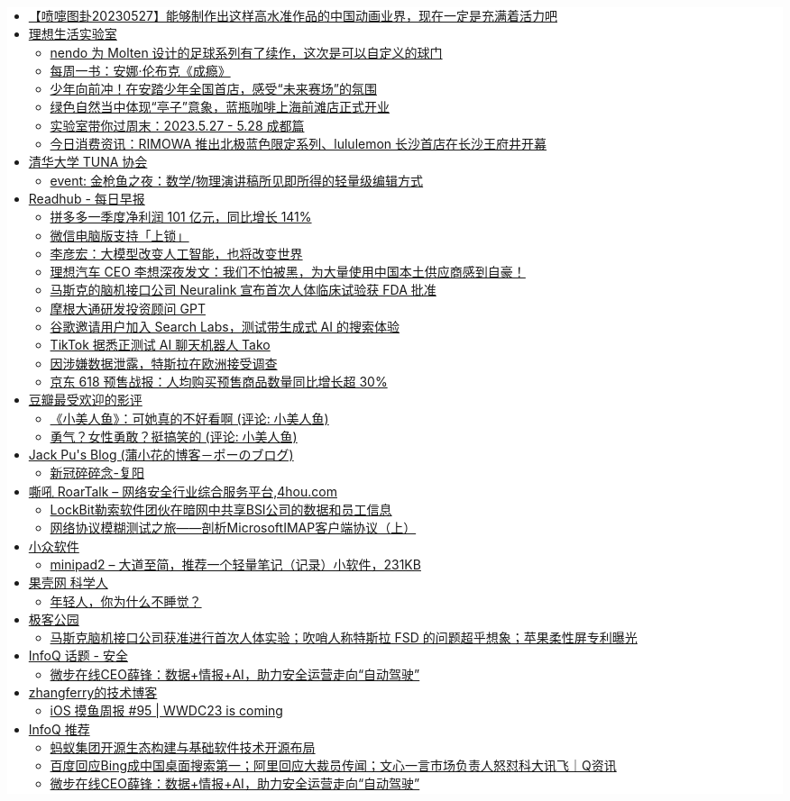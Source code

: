   - [【喷嚏图卦20230527】能够制作出这样高水准作品的中国动画业界，现在一定是充满着活力吧](https://www.dapenti.com/blog/more.asp?name=xilei&id=171649)
- [理想生活实验室](http://www.toodaylab.com)
  - [nendo 为 Molten 设计的足球系列有了续作，这次是可以自定义的球门](http://www.toodaylab.com/81924)
  - [每周一书：安娜·伦布克《成瘾》](http://www.toodaylab.com/81923)
  - [少年向前冲！在安踏少年全国首店，感受“未来赛场”的氛围](http://www.toodaylab.com/81917)
  - [绿色自然当中体现“亭子”意象，蓝瓶咖啡上海前滩店正式开业](http://www.toodaylab.com/81922)
  - [实验室带你过周末：2023.5.27 - 5.28 成都篇](http://www.toodaylab.com/81921)
  - [今日消费资讯：RIMOWA 推出北极蓝色限定系列、lululemon 长沙首店在长沙王府井开幕](http://www.toodaylab.com/81919)
- [清华大学 TUNA 协会](https://tuna.moe/)
  - [event: 金枪鱼之夜：数学/物理演讲稿所见即所得的轻量级编辑方式](https://tuna.moe/event/2023/lightweight-wysiwyg-editing/)
- [Readhub - 每日早报](https://readhub.cn/topic/daily)
  - [拼多多一季度净利润 101 亿元，同比增长 141%](https://readhub.cn/topic/8q6EPzBnPtA)
  - [微信电脑版支持「上锁」](https://readhub.cn/topic/8q5141HONtG)
  - [李彦宏：大模型改变人工智能，也将改变世界](https://readhub.cn/topic/8q67LhMcvP7)
  - [理想汽车 CEO 李想深夜发文：我们不怕被黑，为大量使用中国本土供应商感到自豪！](https://readhub.cn/topic/8q5Pw5vHjhJ)
  - [马斯克的脑机接口公司 Neuralink 宣布首次人体临床试验获 FDA 批准](https://readhub.cn/topic/8q5QvNDr8YQ)
  - [摩根大通研发投资顾问 GPT](https://readhub.cn/topic/8q5UUY6gQpH)
  - [谷歌邀请用户加入 Search Labs，测试带生成式 AI 的搜索体验](https://readhub.cn/topic/8q5O5OjEqQc)
  - [TikTok 据悉正测试 AI 聊天机器人 Tako](https://readhub.cn/topic/8q5fHK5vpIS)
  - [因涉嫌数据泄露，特斯拉在欧洲接受调查](https://readhub.cn/topic/8q5SBDymQvm)
  - [京东 618 预售战报：人均购买预售商品数量同比增长超 30%](https://readhub.cn/topic/8q6xubE4sXx)
- [豆瓣最受欢迎的影评](https://movie.douban.com/review/movie_best/)
  - [《小美人鱼》：可她真的不好看啊 (评论: 小美人鱼)](https://movie.douban.com/review/15197195/)
  - [勇气？女性勇敢？挺搞笑的 (评论: 小美人鱼)](https://movie.douban.com/review/15197500/)
- [Jack Pu's Blog (蒲小花的博客－ポーのブログ)](https://www.jackpu.com/)
  - [新冠碎碎念-复阳](https://www.jackpu.com/xin-guan-sui-sui-nian-fu-yang/)
- [嘶吼 RoarTalk – 网络安全行业综合服务平台,4hou.com](https://www.4hou.com)
  - [LockBit勒索软件团伙在暗网中共享BSI公司的数据和员工信息](https://www.4hou.com/posts/DZQA)
  - [网络协议模糊测试之旅——剖析MicrosoftIMAP客户端协议（上）](https://www.4hou.com/posts/7JOy)
- [小众软件](https://www.appinn.com)
  - [minipad2 – 大道至简，推荐一个轻量笔记（记录）小软件，231KB](https://www.appinn.com/minipad2/)
- [果壳网 科学人](https://www.guokr.com/scientific)
  - [年轻人，你为什么不睡觉？](http://www.guokr.com/article/464037/)
- [极客公园](http://mainssl.geekpark.net/rss.rss)
  - [马斯克脑机接口公司获准进行首次人体实验；吹哨人称特斯拉 FSD 的问题超乎想象；苹果柔性屏专利曝光](http://www.geekpark.net/news/319737)
- [InfoQ 话题 - 安全](https://www.infoq.cn/topic/21)
  - [微步在线CEO薛锋：数据+情报+AI，助力安全运营走向“自动驾驶”](https://www.infoq.cn/article/kAV16LtVewXWZe9q8gqq)
- [zhangferry的技术博客](https://zhangferry.com)
  - [iOS 摸鱼周报 #95 | WWDC23 is coming](https://zhangferry.com/2023/05/27/iOSWeeklyLearning_95)
- [InfoQ 推荐](https://www.infoq.cn)
  - [蚂蚁集团开源生态构建与基础软件技术开源布局](https://www.infoq.cn/article/S5eOai854I3xK9sYKS0r)
  - [百度回应Bing成中国桌面搜索第一；阿里回应大裁员传闻；文心一言市场负责人怒怼科大讯飞｜Q资讯](https://www.infoq.cn/article/5l5RpCxs8PPxXHPwLWYY)
  - [微步在线CEO薛锋：数据+情报+AI，助力安全运营走向“自动驾驶”](https://www.infoq.cn/article/kAV16LtVewXWZe9q8gqq)
